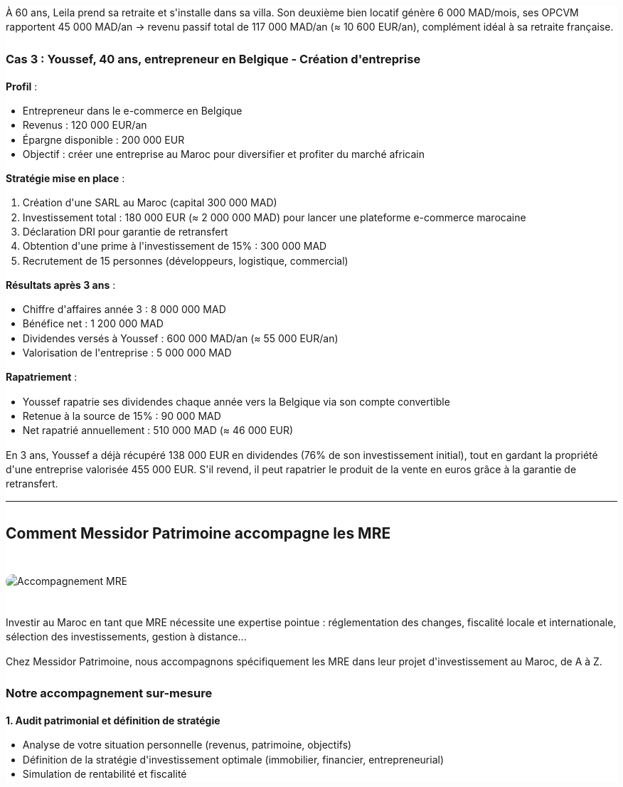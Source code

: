À 60 ans, Leila prend sa retraite et s'installe dans sa villa. Son deuxième bien locatif génère 6 000 MAD/mois, ses OPCVM rapportent 45 000 MAD/an → revenu passif total de 117 000 MAD/an (≈ 10 600 EUR/an), complément idéal à sa retraite française.

### Cas 3 : Youssef, 40 ans, entrepreneur en Belgique - Création d'entreprise

**Profil** :
- Entrepreneur dans le e-commerce en Belgique
- Revenus : 120 000 EUR/an
- Épargne disponible : 200 000 EUR
- Objectif : créer une entreprise au Maroc pour diversifier et profiter du marché africain

**Stratégie mise en place** :
1. Création d'une SARL au Maroc (capital 300 000 MAD)
2. Investissement total : 180 000 EUR (≈ 2 000 000 MAD) pour lancer une plateforme e-commerce marocaine
3. Déclaration DRI pour garantie de retransfert
4. Obtention d'une prime à l'investissement de 15% : 300 000 MAD
5. Recrutement de 15 personnes (développeurs, logistique, commercial)

**Résultats après 3 ans** :
- Chiffre d'affaires année 3 : 8 000 000 MAD
- Bénéfice net : 1 200 000 MAD
- Dividendes versés à Youssef : 600 000 MAD/an (≈ 55 000 EUR/an)
- Valorisation de l'entreprise : 5 000 000 MAD

**Rapatriement** :
- Youssef rapatrie ses dividendes chaque année vers la Belgique via son compte convertible
- Retenue à la source de 15% : 90 000 MAD
- Net rapatrié annuellement : 510 000 MAD (≈ 46 000 EUR)

En 3 ans, Youssef a déjà récupéré 138 000 EUR en dividendes (76% de son investissement initial), tout en gardant la propriété d'une entreprise valorisée 455 000 EUR. S'il revend, il peut rapatrier le produit de la vente en euros grâce à la garantie de retransfert.

---

## Comment Messidor Patrimoine accompagne les MRE

<img src="/images/blog/accompagnement-mre.svg" alt="Accompagnement MRE" style="width: 100%; max-width: 800px; border-radius: 12px; margin: 24px 0;" />

Investir au Maroc en tant que MRE nécessite une expertise pointue : réglementation des changes, fiscalité locale et internationale, sélection des investissements, gestion à distance...

Chez Messidor Patrimoine, nous accompagnons spécifiquement les MRE dans leur projet d'investissement au Maroc, de A à Z.

### Notre accompagnement sur-mesure

**1. Audit patrimonial et définition de stratégie**
- Analyse de votre situation personnelle (revenus, patrimoine, objectifs)
- Définition de la stratégie d'investissement optimale (immobilier, financier, entrepreneurial)
- Simulation de rentabilité et fiscalité
